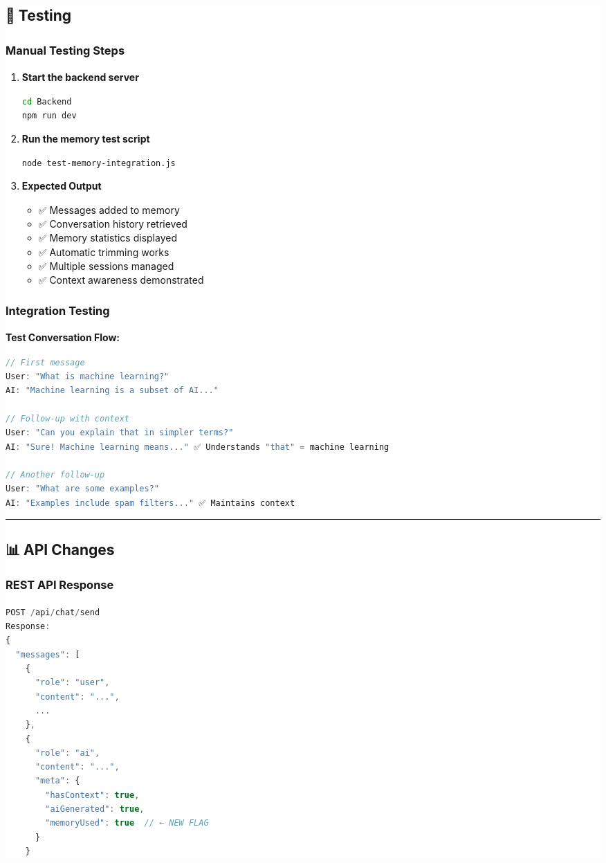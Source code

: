 
## 🧪 Testing

### Manual Testing Steps

1. **Start the backend server**
   ```bash
   cd Backend
   npm run dev
   ```

2. **Run the memory test script**
   ```bash
   node test-memory-integration.js
   ```

3. **Expected Output**
   - ✅ Messages added to memory
   - ✅ Conversation history retrieved
   - ✅ Memory statistics displayed
   - ✅ Automatic trimming works
   - ✅ Multiple sessions managed
   - ✅ Context awareness demonstrated

### Integration Testing

**Test Conversation Flow:**
```javascript
// First message
User: "What is machine learning?"
AI: "Machine learning is a subset of AI..."

// Follow-up with context
User: "Can you explain that in simpler terms?"
AI: "Sure! Machine learning means..." ✅ Understands "that" = machine learning

// Another follow-up
User: "What are some examples?"
AI: "Examples include spam filters..." ✅ Maintains context
```

---

## 📊 API Changes

### REST API Response
```javascript
POST /api/chat/send
Response:
{
  "messages": [
    {
      "role": "user",
      "content": "...",
      ...
    },
    {
      "role": "ai",
      "content": "...",
      "meta": {
        "hasContext": true,
        "aiGenerated": true,
        "memoryUsed": true  // ← NEW FLAG
      }
    }
```